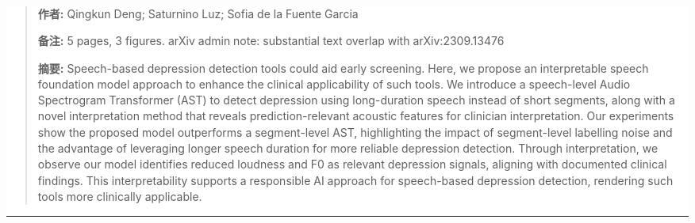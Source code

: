 > **作者:** Qingkun Deng; Saturnino Luz; Sofia de la Fuente Garcia
>
> **备注:** 5 pages, 3 figures. arXiv admin note: substantial text overlap with arXiv:2309.13476
>
> **摘要:** Speech-based depression detection tools could aid early screening. Here, we propose an interpretable speech foundation model approach to enhance the clinical applicability of such tools. We introduce a speech-level Audio Spectrogram Transformer (AST) to detect depression using long-duration speech instead of short segments, along with a novel interpretation method that reveals prediction-relevant acoustic features for clinician interpretation. Our experiments show the proposed model outperforms a segment-level AST, highlighting the impact of segment-level labelling noise and the advantage of leveraging longer speech duration for more reliable depression detection. Through interpretation, we observe our model identifies reduced loudness and F0 as relevant depression signals, aligning with documented clinical findings. This interpretability supports a responsible AI approach for speech-based depression detection, rendering such tools more clinically applicable.
>
---

